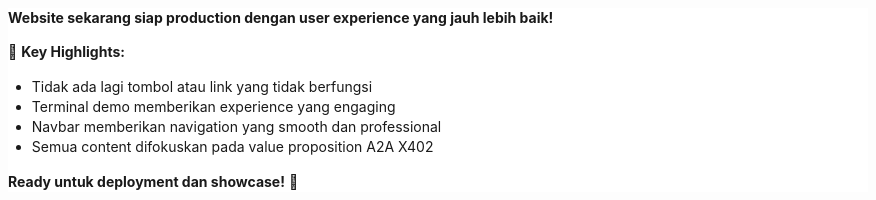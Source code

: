 **Website sekarang siap production dengan user experience yang jauh lebih baik!** 

🌟 **Key Highlights:**
- Tidak ada lagi tombol atau link yang tidak berfungsi
- Terminal demo memberikan experience yang engaging
- Navbar memberikan navigation yang smooth dan professional  
- Semua content difokuskan pada value proposition A2A X402

**Ready untuk deployment dan showcase!** 🚀